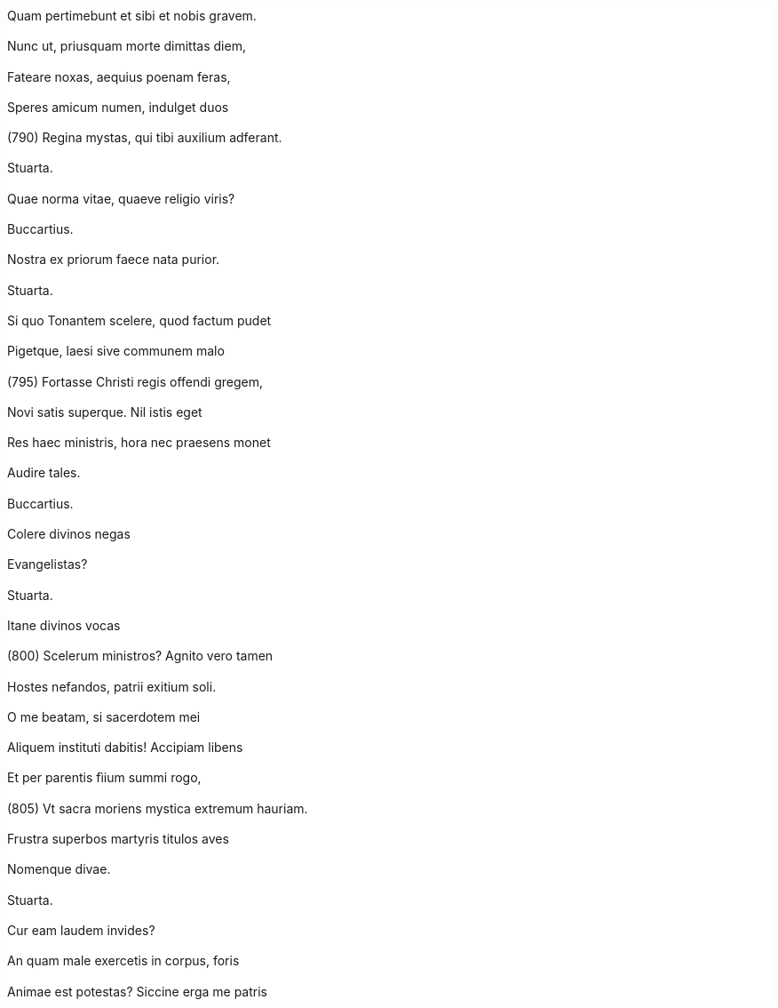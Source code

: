 Quam pertimebunt et sibi et nobis gravem.

Nunc ut, priusquam morte dimittas diem,

Fateare noxas, aequius poenam feras,

Speres amicum numen, indulget duos

\(790\) Regina mystas, qui tibi auxilium adferant.

Stuarta.

Quae norma vitae, quaeve religio viris?

Buccartius.

Nostra ex priorum faece nata purior.

Stuarta.

Si quo Tonantem scelere, quod factum pudet

Pigetque, laesi sive communem malo

\(795\) Fortasse Christi regis offendi gregem,

Novi satis superque. Nil istis eget

Res haec ministris, hora nec praesens monet

Audire tales.

Buccartius.

Colere divinos negas

Evangelistas?

Stuarta.

Itane divinos vocas

\(800\) Scelerum ministros? Agnito vero tamen

Hostes nefandos, patrii exitium soli.

O me beatam, si sacerdotem mei

Aliquem instituti dabitis! Accipiam libens

Et per parentis fìium summi rogo,

\(805\) Vt sacra moriens mystica extremum hauriam.

Frustra superbos martyris titulos aves

Nomenque divae.

Stuarta.

Cur eam laudem invides?

An quam male exercetis in corpus, foris

Animae est potestas? Siccine erga me patris
